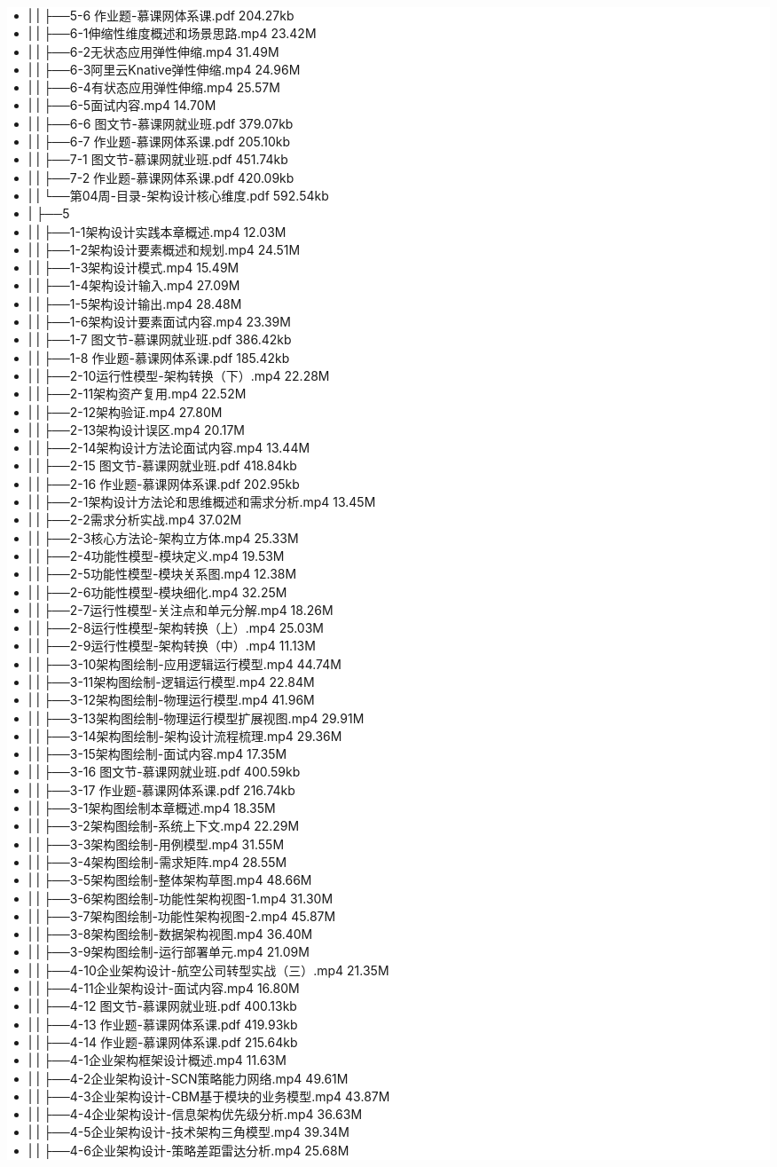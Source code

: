 - |   |   ├──5-6 作业题-慕课网体系课.pdf  204.27kb
- |   |   ├──6-1伸缩性维度概述和场景思路.mp4  23.42M
- |   |   ├──6-2无状态应用弹性伸缩.mp4  31.49M
- |   |   ├──6-3阿里云Knative弹性伸缩.mp4  24.96M
- |   |   ├──6-4有状态应用弹性伸缩.mp4  25.57M
- |   |   ├──6-5面试内容.mp4  14.70M
- |   |   ├──6-6 图文节-慕课网就业班.pdf  379.07kb
- |   |   ├──6-7 作业题-慕课网体系课.pdf  205.10kb
- |   |   ├──7-1 图文节-慕课网就业班.pdf  451.74kb
- |   |   ├──7-2 作业题-慕课网体系课.pdf  420.09kb
- |   |   └──第04周-目录-架构设计核心维度.pdf  592.54kb
- |   ├──5  
- |   |   ├──1-1架构设计实践本章概述.mp4  12.03M
- |   |   ├──1-2架构设计要素概述和规划.mp4  24.51M
- |   |   ├──1-3架构设计模式.mp4  15.49M
- |   |   ├──1-4架构设计输入.mp4  27.09M
- |   |   ├──1-5架构设计输出.mp4  28.48M
- |   |   ├──1-6架构设计要素面试内容.mp4  23.39M
- |   |   ├──1-7 图文节-慕课网就业班.pdf  386.42kb
- |   |   ├──1-8 作业题-慕课网体系课.pdf  185.42kb
- |   |   ├──2-10运行性模型-架构转换（下）.mp4  22.28M
- |   |   ├──2-11架构资产复用.mp4  22.52M
- |   |   ├──2-12架构验证.mp4  27.80M
- |   |   ├──2-13架构设计误区.mp4  20.17M
- |   |   ├──2-14架构设计方法论面试内容.mp4  13.44M
- |   |   ├──2-15 图文节-慕课网就业班.pdf  418.84kb
- |   |   ├──2-16 作业题-慕课网体系课.pdf  202.95kb
- |   |   ├──2-1架构设计方法论和思维概述和需求分析.mp4  13.45M
- |   |   ├──2-2需求分析实战.mp4  37.02M
- |   |   ├──2-3核心方法论-架构立方体.mp4  25.33M
- |   |   ├──2-4功能性模型-模块定义.mp4  19.53M
- |   |   ├──2-5功能性模型-模块关系图.mp4  12.38M
- |   |   ├──2-6功能性模型-模块细化.mp4  32.25M
- |   |   ├──2-7运行性模型-关注点和单元分解.mp4  18.26M
- |   |   ├──2-8运行性模型-架构转换（上）.mp4  25.03M
- |   |   ├──2-9运行性模型-架构转换（中）.mp4  11.13M
- |   |   ├──3-10架构图绘制-应用逻辑运行模型.mp4  44.74M
- |   |   ├──3-11架构图绘制-逻辑运行模型.mp4  22.84M
- |   |   ├──3-12架构图绘制-物理运行模型.mp4  41.96M
- |   |   ├──3-13架构图绘制-物理运行模型扩展视图.mp4  29.91M
- |   |   ├──3-14架构图绘制-架构设计流程梳理.mp4  29.36M
- |   |   ├──3-15架构图绘制-面试内容.mp4  17.35M
- |   |   ├──3-16 图文节-慕课网就业班.pdf  400.59kb
- |   |   ├──3-17 作业题-慕课网体系课.pdf  216.74kb
- |   |   ├──3-1架构图绘制本章概述.mp4  18.35M
- |   |   ├──3-2架构图绘制-系统上下文.mp4  22.29M
- |   |   ├──3-3架构图绘制-用例模型.mp4  31.55M
- |   |   ├──3-4架构图绘制-需求矩阵.mp4  28.55M
- |   |   ├──3-5架构图绘制-整体架构草图.mp4  48.66M
- |   |   ├──3-6架构图绘制-功能性架构视图-1.mp4  31.30M
- |   |   ├──3-7架构图绘制-功能性架构视图-2.mp4  45.87M
- |   |   ├──3-8架构图绘制-数据架构视图.mp4  36.40M
- |   |   ├──3-9架构图绘制-运行部署单元.mp4  21.09M
- |   |   ├──4-10企业架构设计-航空公司转型实战（三）.mp4  21.35M
- |   |   ├──4-11企业架构设计-面试内容.mp4  16.80M
- |   |   ├──4-12 图文节-慕课网就业班.pdf  400.13kb
- |   |   ├──4-13 作业题-慕课网体系课.pdf  419.93kb
- |   |   ├──4-14 作业题-慕课网体系课.pdf  215.64kb
- |   |   ├──4-1企业架构框架设计概述.mp4  11.63M
- |   |   ├──4-2企业架构设计-SCN策略能力网络.mp4  49.61M
- |   |   ├──4-3企业架构设计-CBM基于模块的业务模型.mp4  43.87M
- |   |   ├──4-4企业架构设计-信息架构优先级分析.mp4  36.63M
- |   |   ├──4-5企业架构设计-技术架构三角模型.mp4  39.34M
- |   |   ├──4-6企业架构设计-策略差距雷达分析.mp4  25.68M